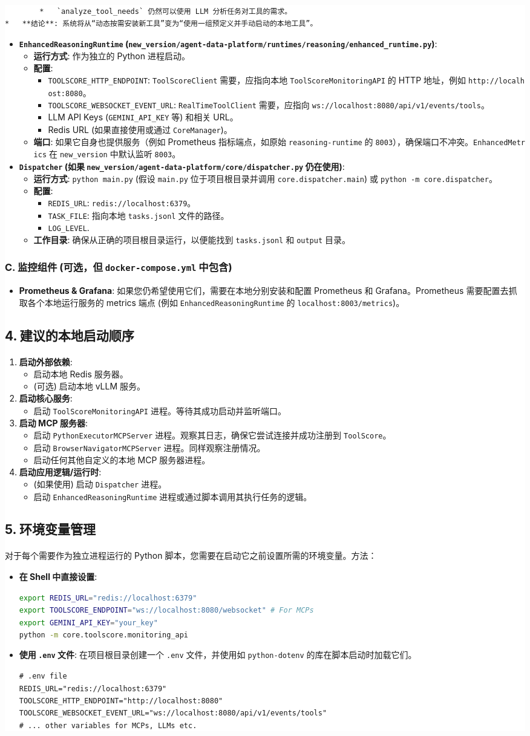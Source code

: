             *   `analyze_tool_needs` 仍然可以使用 LLM 分析任务对工具的需求。
    *   **结论**: 系统将从“动态按需安装新工具”变为“使用一组预定义并手动启动的本地工具”。
*   **`EnhancedReasoningRuntime` (`new_version/agent-data-platform/runtimes/reasoning/enhanced_runtime.py`)**:
    *   **运行方式**: 作为独立的 Python 进程启动。
    *   **配置**:
        *   `TOOLSCORE_HTTP_ENDPOINT`: `ToolScoreClient` 需要，应指向本地 `ToolScoreMonitoringAPI` 的 HTTP 地址，例如 `http://localhost:8080`。
        *   `TOOLSCORE_WEBSOCKET_EVENT_URL`: `RealTimeToolClient` 需要，应指向 `ws://localhost:8080/api/v1/events/tools`。
        *   LLM API Keys (`GEMINI_API_KEY` 等) 和相关 URL。
        *   Redis URL (如果直接使用或通过 `CoreManager`)。
    *   **端口**: 如果它自身也提供服务（例如 Prometheus 指标端点，如原始 `reasoning-runtime` 的 `8003`），确保端口不冲突。`EnhancedMetrics` 在 `new_version` 中默认监听 `8003`。
*   **`Dispatcher` (如果 `new_version/agent-data-platform/core/dispatcher.py` 仍在使用)**:
    *   **运行方式**: `python main.py` (假设 `main.py` 位于项目根目录并调用 `core.dispatcher.main`) 或 `python -m core.dispatcher`。
    *   **配置**:
        *   `REDIS_URL`: `redis://localhost:6379`。
        *   `TASK_FILE`: 指向本地 `tasks.jsonl` 文件的路径。
        *   `LOG_LEVEL`.
    *   **工作目录**: 确保从正确的项目根目录运行，以便能找到 `tasks.jsonl` 和 `output` 目录。

### C. 监控组件 (可选，但 `docker-compose.yml` 中包含)

*   **Prometheus & Grafana**: 如果您仍希望使用它们，需要在本地分别安装和配置 Prometheus 和 Grafana。Prometheus 需要配置去抓取各个本地运行服务的 metrics 端点 (例如 `EnhancedReasoningRuntime` 的 `localhost:8003/metrics`)。

## 4. 建议的本地启动顺序

1.  **启动外部依赖**:
    *   启动本地 Redis 服务器。
    *   (可选) 启动本地 vLLM 服务。
2.  **启动核心服务**:
    *   启动 `ToolScoreMonitoringAPI` 进程。等待其成功启动并监听端口。
3.  **启动 MCP 服务器**:
    *   启动 `PythonExecutorMCPServer` 进程。观察其日志，确保它尝试连接并成功注册到 `ToolScore`。
    *   启动 `BrowserNavigatorMCPServer` 进程。同样观察注册情况。
    *   启动任何其他自定义的本地 MCP 服务器进程。
4.  **启动应用逻辑/运行时**:
    *   (如果使用) 启动 `Dispatcher` 进程。
    *   启动 `EnhancedReasoningRuntime` 进程或通过脚本调用其执行任务的逻辑。

## 5. 环境变量管理

对于每个需要作为独立进程运行的 Python 脚本，您需要在启动它之前设置所需的环境变量。方法：

*   **在 Shell 中直接设置**:
    ```bash
    export REDIS_URL="redis://localhost:6379"
    export TOOLSCORE_ENDPOINT="ws://localhost:8080/websocket" # For MCPs
    export GEMINI_API_KEY="your_key"
    python -m core.toolscore.monitoring_api
    ```
*   **使用 `.env` 文件**: 在项目根目录创建一个 `.env` 文件，并使用如 `python-dotenv` 的库在脚本启动时加载它们。
    ```env
    # .env file
    REDIS_URL="redis://localhost:6379"
    TOOLSCORE_HTTP_ENDPOINT="http://localhost:8080"
    TOOLSCORE_WEBSOCKET_EVENT_URL="ws://localhost:8080/api/v1/events/tools"
    # ... other variables for MCPs, LLMs etc.
